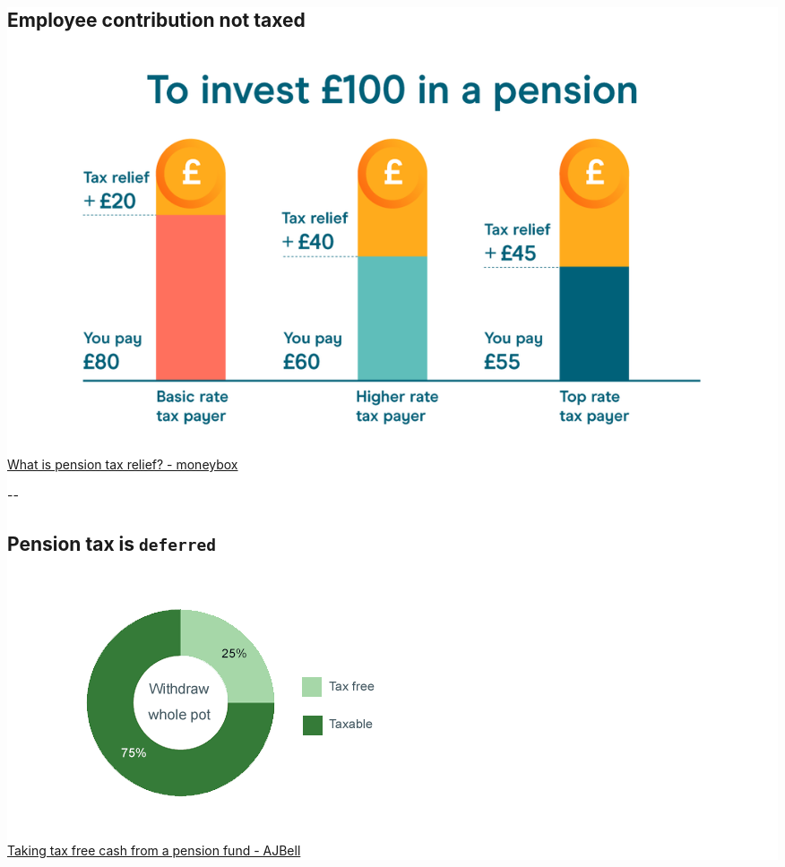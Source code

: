 ## Employee contribution not taxed

![](assets/pension-tax-relief.png) 

[What is pension tax relief? - moneybox](https://www.moneyboxapp.com/learn/pensions/academy/what-is-pension-tax-relief/)



--

## Pension tax is `deferred`

![](assets/pension-lump-sum.png) 

[Taking tax free cash from a pension fund -
AJBell](https://www.ajbell.co.uk/pensions-and-retirement/accessing-your-pension/tax-free-cash)
